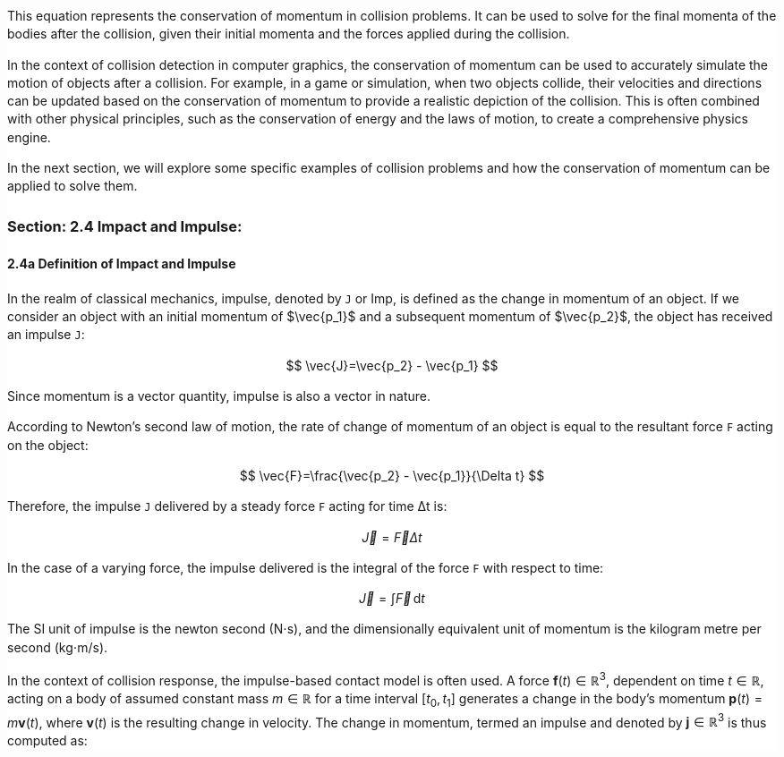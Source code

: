 This equation represents the conservation of momentum in collision problems. It can be used to solve for the final momenta of the bodies after the collision, given their initial momenta and the forces applied during the collision.

In the context of collision detection in computer graphics, the conservation of momentum can be used to accurately simulate the motion of objects after a collision. For example, in a game or simulation, when two objects collide, their velocities and directions can be updated based on the conservation of momentum to provide a realistic depiction of the collision. This is often combined with other physical principles, such as the conservation of energy and the laws of motion, to create a comprehensive physics engine.

In the next section, we will explore some specific examples of collision problems and how the conservation of momentum can be applied to solve them.

### Section: 2.4 Impact and Impulse:

#### 2.4a Definition of Impact and Impulse

In the realm of classical mechanics, impulse, denoted by `J` or Imp, is defined as the change in momentum of an object. If we consider an object with an initial momentum of $\vec{p_1}$ and a subsequent momentum of $\vec{p_2}$, the object has received an impulse `J`:

$$
\vec{J}=\vec{p_2} - \vec{p_1}
$$

Since momentum is a vector quantity, impulse is also a vector in nature. 

According to Newton’s second law of motion, the rate of change of momentum of an object is equal to the resultant force `F` acting on the object:

$$
\vec{F}=\frac{\vec{p_2} - \vec{p_1}}{\Delta t}
$$

Therefore, the impulse `J` delivered by a steady force `F` acting for time Δt is:

$$
\vec{J}=\vec{F} \Delta t
$$

In the case of a varying force, the impulse delivered is the integral of the force `F` with respect to time:

$$
\vec{J} = \int \vec{F} \,\mathrm{d}t
$$

The SI unit of impulse is the newton second (N⋅s), and the dimensionally equivalent unit of momentum is the kilogram metre per second (kg⋅m/s). 

In the context of collision response, the impulse-based contact model is often used. A force $\mathbf{f}(t)\in \mathbb{R}^3$, dependent on time $t \in\mathbb{R}$, acting on a body of assumed constant mass $m \in \mathbb{R}$ for a time interval $[ t_0 , t_1 ]$ generates a change in the body’s momentum $\mathbf{p}(t)=m\mathbf{v}(t)$, where $\mathbf{v}(t)$ is the resulting change in velocity. The change in momentum, termed an impulse and denoted by $\mathbf{j} \in \mathbb{R}^3$ is thus computed as:
